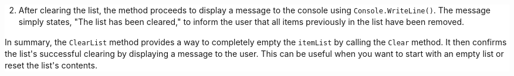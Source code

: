2. After clearing the list, the method proceeds to display a message to the console using `Console.WriteLine()`. The message simply states, "The list has been cleared," to inform the user that all items previously in the list have been removed.

In summary, the `ClearList` method provides a way to completely empty the `itemList` by calling the `Clear` method. It then confirms the list's successful clearing by displaying a message to the user. This can be useful when you want to start with an empty list or reset the list's contents.